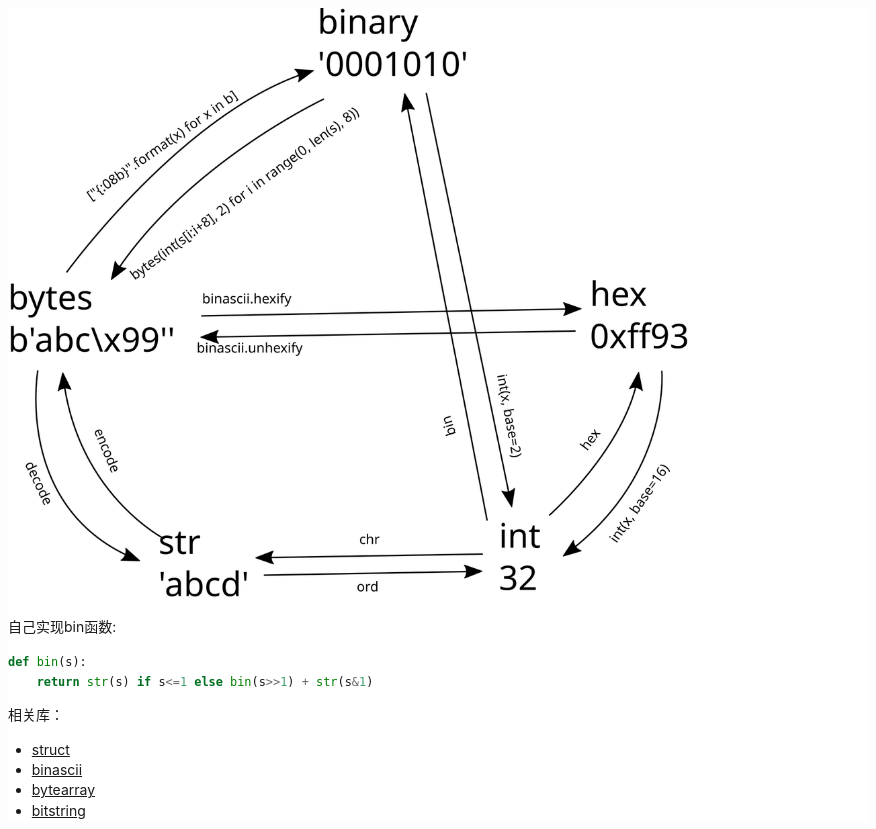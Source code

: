 <img src="/assets/2018-03-20-python-bitwise-operations/python_bit_byte.svg" style="width:80%"/>
</div>

自己实现bin函数:

```python
def bin(s):
    return str(s) if s<=1 else bin(s>>1) + str(s&1)
```

相关库：
* [struct](https://docs.python.org/3/library/struct.html)
* [binascii](https://docs.python.org/3/library/binascii.html)
* [bytearray](https://docs.python.org/3/library/stdtypes.html#bytearray)
* [bitstring](https://github.com/scott-griffiths/bitstring0)
